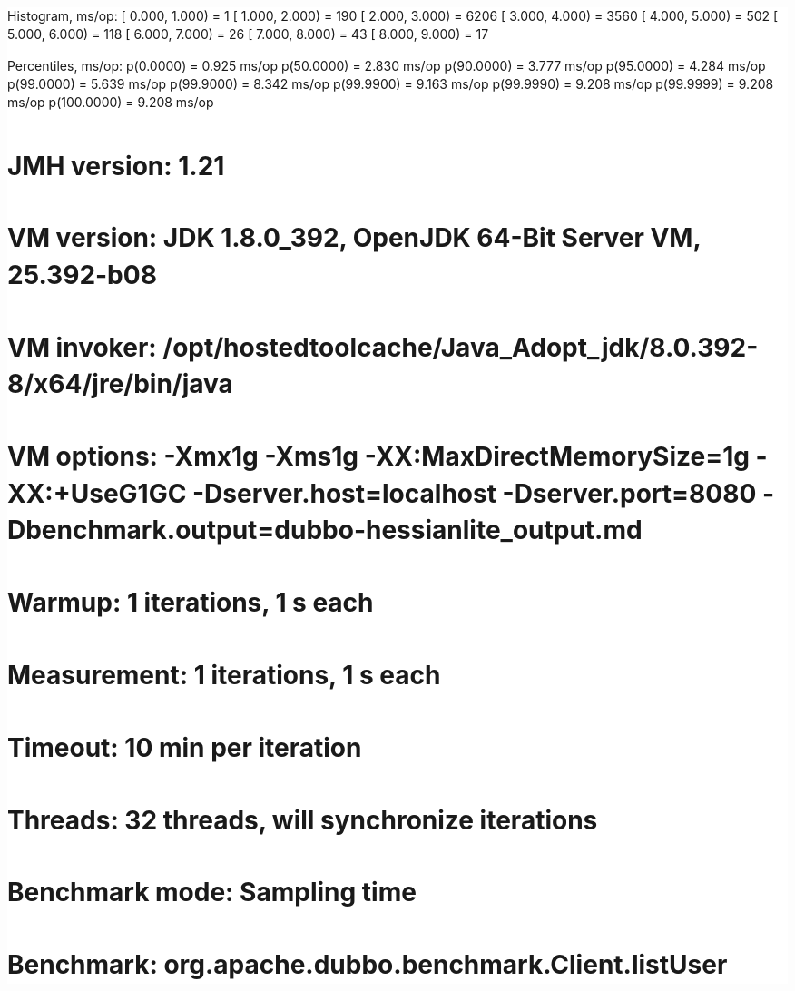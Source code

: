   Histogram, ms/op:
    [ 0.000,  1.000) = 1 
    [ 1.000,  2.000) = 190 
    [ 2.000,  3.000) = 6206 
    [ 3.000,  4.000) = 3560 
    [ 4.000,  5.000) = 502 
    [ 5.000,  6.000) = 118 
    [ 6.000,  7.000) = 26 
    [ 7.000,  8.000) = 43 
    [ 8.000,  9.000) = 17 

  Percentiles, ms/op:
      p(0.0000) =      0.925 ms/op
     p(50.0000) =      2.830 ms/op
     p(90.0000) =      3.777 ms/op
     p(95.0000) =      4.284 ms/op
     p(99.0000) =      5.639 ms/op
     p(99.9000) =      8.342 ms/op
     p(99.9900) =      9.163 ms/op
     p(99.9990) =      9.208 ms/op
     p(99.9999) =      9.208 ms/op
    p(100.0000) =      9.208 ms/op


# JMH version: 1.21
# VM version: JDK 1.8.0_392, OpenJDK 64-Bit Server VM, 25.392-b08
# VM invoker: /opt/hostedtoolcache/Java_Adopt_jdk/8.0.392-8/x64/jre/bin/java
# VM options: -Xmx1g -Xms1g -XX:MaxDirectMemorySize=1g -XX:+UseG1GC -Dserver.host=localhost -Dserver.port=8080 -Dbenchmark.output=dubbo-hessianlite_output.md
# Warmup: 1 iterations, 1 s each
# Measurement: 1 iterations, 1 s each
# Timeout: 10 min per iteration
# Threads: 32 threads, will synchronize iterations
# Benchmark mode: Sampling time
# Benchmark: org.apache.dubbo.benchmark.Client.listUser
